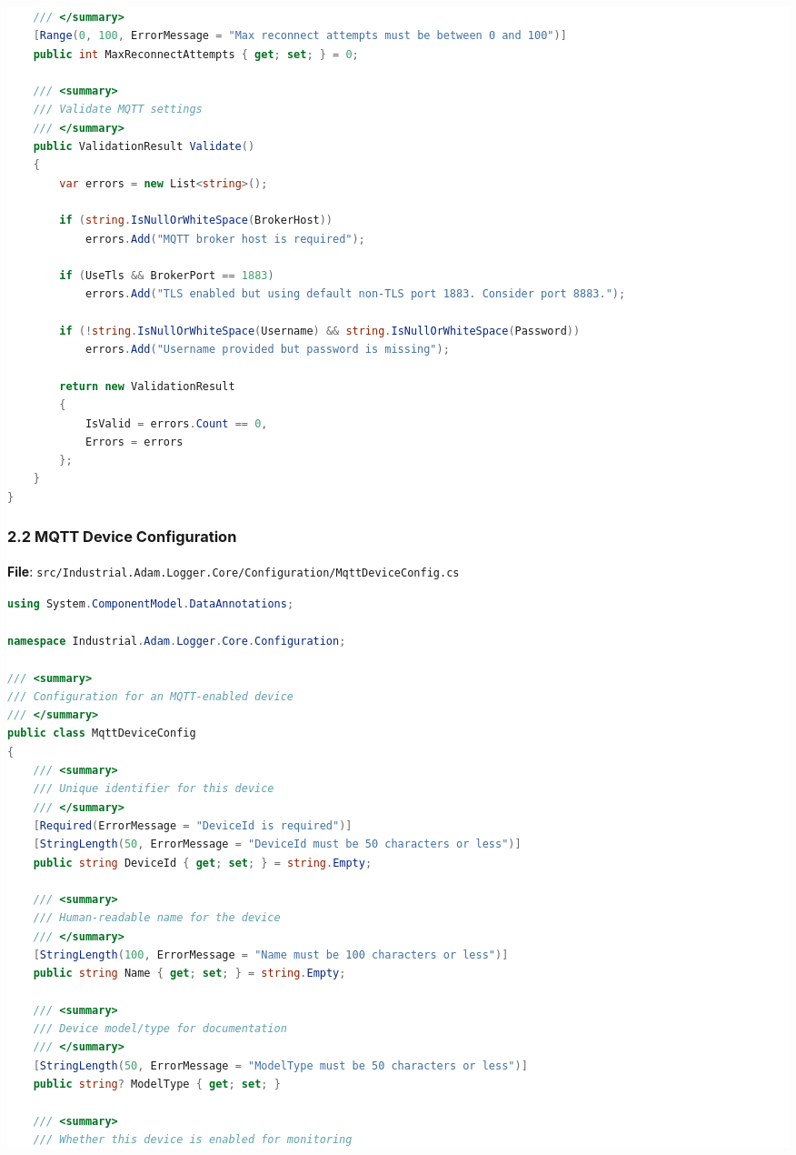 ```csharp
    /// </summary>
    [Range(0, 100, ErrorMessage = "Max reconnect attempts must be between 0 and 100")]
    public int MaxReconnectAttempts { get; set; } = 0;

    /// <summary>
    /// Validate MQTT settings
    /// </summary>
    public ValidationResult Validate()
    {
        var errors = new List<string>();

        if (string.IsNullOrWhiteSpace(BrokerHost))
            errors.Add("MQTT broker host is required");

        if (UseTls && BrokerPort == 1883)
            errors.Add("TLS enabled but using default non-TLS port 1883. Consider port 8883.");

        if (!string.IsNullOrWhiteSpace(Username) && string.IsNullOrWhiteSpace(Password))
            errors.Add("Username provided but password is missing");

        return new ValidationResult
        {
            IsValid = errors.Count == 0,
            Errors = errors
        };
    }
}
```

### 2.2 MQTT Device Configuration

**File**: `src/Industrial.Adam.Logger.Core/Configuration/MqttDeviceConfig.cs`

```csharp
using System.ComponentModel.DataAnnotations;

namespace Industrial.Adam.Logger.Core.Configuration;

/// <summary>
/// Configuration for an MQTT-enabled device
/// </summary>
public class MqttDeviceConfig
{
    /// <summary>
    /// Unique identifier for this device
    /// </summary>
    [Required(ErrorMessage = "DeviceId is required")]
    [StringLength(50, ErrorMessage = "DeviceId must be 50 characters or less")]
    public string DeviceId { get; set; } = string.Empty;

    /// <summary>
    /// Human-readable name for the device
    /// </summary>
    [StringLength(100, ErrorMessage = "Name must be 100 characters or less")]
    public string Name { get; set; } = string.Empty;

    /// <summary>
    /// Device model/type for documentation
    /// </summary>
    [StringLength(50, ErrorMessage = "ModelType must be 50 characters or less")]
    public string? ModelType { get; set; }

    /// <summary>
    /// Whether this device is enabled for monitoring
```